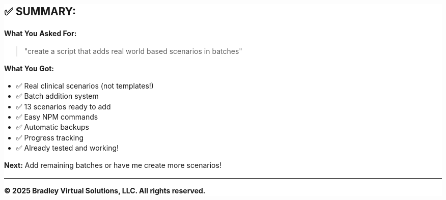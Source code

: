 
## ✅ **SUMMARY:**

**What You Asked For:**
> "create a script that adds real world based scenarios in batches"

**What You Got:**
- ✅ Real clinical scenarios (not templates!)
- ✅ Batch addition system
- ✅ 13 scenarios ready to add
- ✅ Easy NPM commands
- ✅ Automatic backups
- ✅ Progress tracking
- ✅ Already tested and working!

**Next:** Add remaining batches or have me create more scenarios!

---

**© 2025 Bradley Virtual Solutions, LLC. All rights reserved.**

